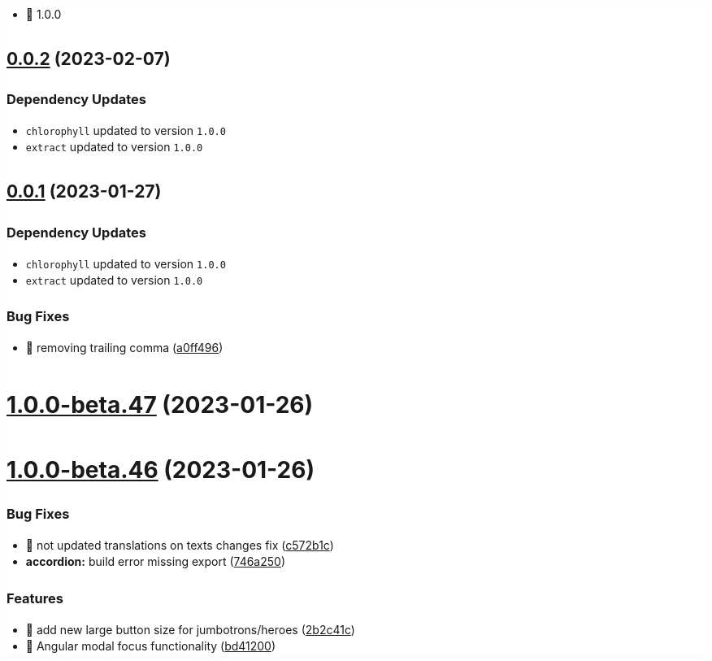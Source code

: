 * 🧨 1.0.0



## [0.0.2](https://github.com/sebgroup/green/compare/@sebgroup/green-angular@0.0.1...@sebgroup/green-angular@0.0.2) (2023-02-07)

### Dependency Updates

* `chlorophyll` updated to version `1.0.0`
* `extract` updated to version `1.0.0`


## [0.0.1](https://github.com/sebgroup/green/compare/@sebgroup/green-angular@1.0.0-beta.47...@sebgroup/green-angular@0.0.1) (2023-01-27)

### Dependency Updates

* `chlorophyll` updated to version `1.0.0`
* `extract` updated to version `1.0.0`

### Bug Fixes

* 🐛 removing trailing comma ([a0ff496](https://github.com/sebgroup/green/commit/a0ff4965a8f1a85e0d1fde9f037e2b0061ed2560))



# [1.0.0-beta.47](https://github.com/sebgroup/green/compare/@sebgroup/green-angular@1.0.0-beta.46...@sebgroup/green-angular@1.0.0-beta.47) (2023-01-26)



# [1.0.0-beta.46](https://github.com/sebgroup/green/compare/@sebgroup/green-angular@1.0.0-beta.45...@sebgroup/green-angular@1.0.0-beta.46) (2023-01-26)


### Bug Fixes

* 🐛 not updated translations on texts changes fix ([c572b1c](https://github.com/sebgroup/green/commit/c572b1ce0675cc438f4a21ab8a48c6dd6d641273))
* **accordion:** build error missing export ([746a250](https://github.com/sebgroup/green/commit/746a250a490e22d7a97e43eac56f587b16a28c0c))


### Features

* 🎸 add new large button size for jumbotrons/heroes ([2b2c41c](https://github.com/sebgroup/green/commit/2b2c41cbd0d28ca28f65e598b92ccaec65107d65))
* 🎸 Angular modal focus functionality ([bd41200](https://github.com/sebgroup/green/commit/bd41200a3c0e398ff68deaf40ba83d2ecc4b0f9a))
